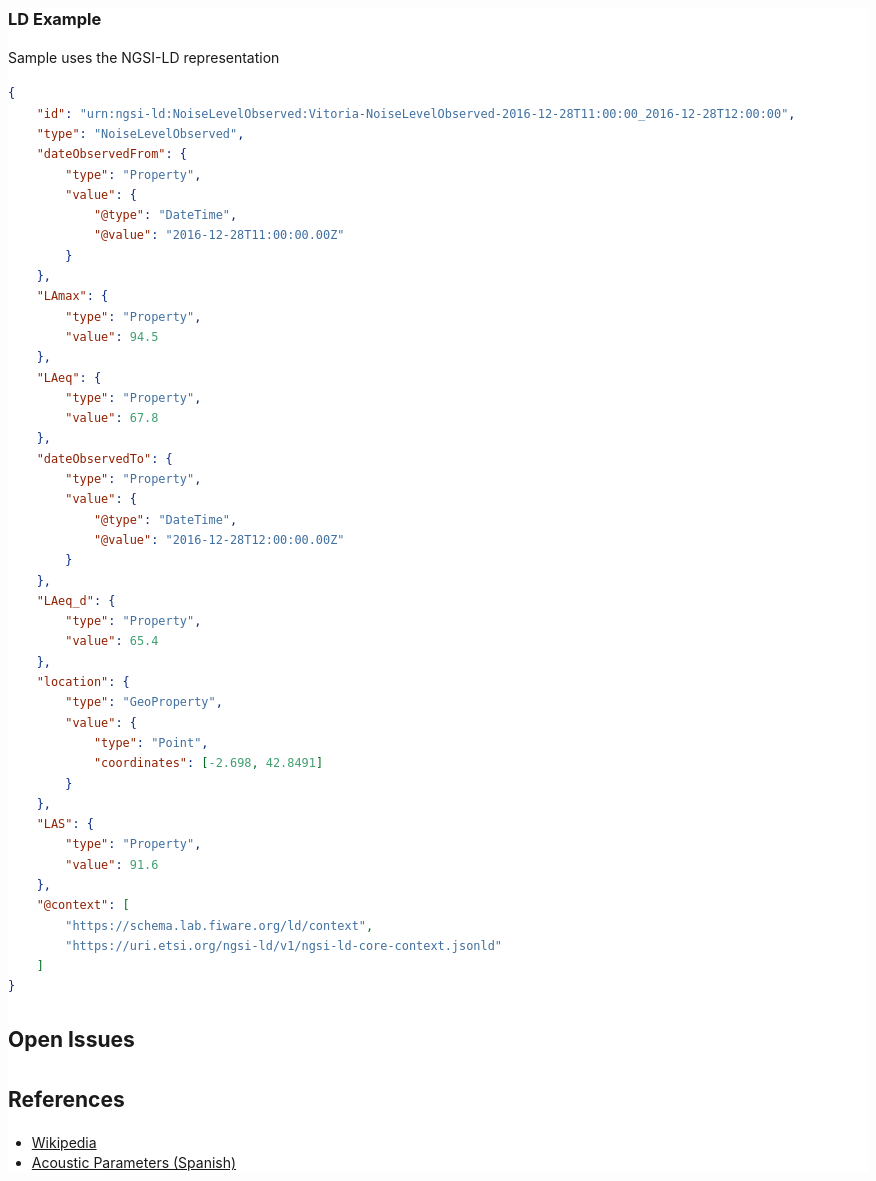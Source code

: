 ### LD Example

Sample uses the NGSI-LD representation

```json
{
    "id": "urn:ngsi-ld:NoiseLevelObserved:Vitoria-NoiseLevelObserved-2016-12-28T11:00:00_2016-12-28T12:00:00",
    "type": "NoiseLevelObserved",
    "dateObservedFrom": {
        "type": "Property",
        "value": {
            "@type": "DateTime",
            "@value": "2016-12-28T11:00:00.00Z"
        }
    },
    "LAmax": {
        "type": "Property",
        "value": 94.5
    },
    "LAeq": {
        "type": "Property",
        "value": 67.8
    },
    "dateObservedTo": {
        "type": "Property",
        "value": {
            "@type": "DateTime",
            "@value": "2016-12-28T12:00:00.00Z"
        }
    },
    "LAeq_d": {
        "type": "Property",
        "value": 65.4
    },
    "location": {
        "type": "GeoProperty",
        "value": {
            "type": "Point",
            "coordinates": [-2.698, 42.8491]
        }
    },
    "LAS": {
        "type": "Property",
        "value": 91.6
    },
    "@context": [
        "https://schema.lab.fiware.org/ld/context",
        "https://uri.etsi.org/ngsi-ld/v1/ngsi-ld-core-context.jsonld"
    ]
}
```

## Open Issues

## References

-   [Wikipedia](https://en.wikipedia.org/wiki/Sound_level_meter)
-   [Acoustic Parameters (Spanish)](http://www.dipucadiz.es/export/sites/default/galeria_de_ficheros/desarrollo_sostenible/docu_cursos_jornadas/acustica_planeamiento_urb/Indices-Acusticos.pdf)
